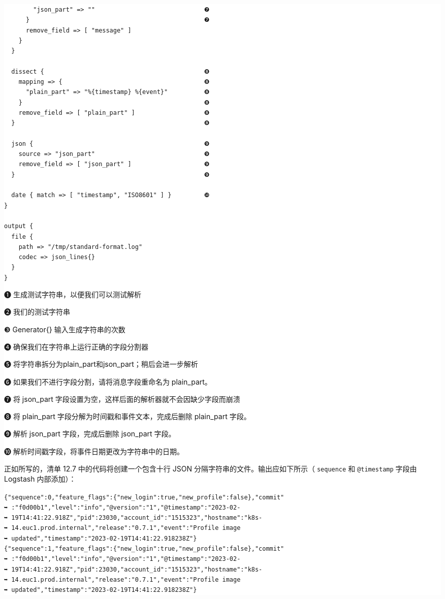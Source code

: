 ```
        "json_part" => ""                              ❼
      }                                                ❼
      remove_field => [ "message" ]
    }
  }
 
  dissect {                                            ❽
    mapping => {                                       ❽
      "plain_part" => "%{timestamp} %{event}"          ❽
    }                                                  ❽
    remove_field => [ "plain_part" ]                   ❽
  }                                                    ❽
 
  json {                                               ❾
    source => "json_part"                              ❾
    remove_field => [ "json_part" ]                    ❾
  }                                                    ❾
 
  date { match => [ "timestamp", "ISO8601" ] }         ❿
}
 
output {
  file {
    path => "/tmp/standard-format.log"
    codec => json_lines{}
  }
}
```

❶ 生成测试字符串，以便我们可以测试解析

❷ 我们的测试字符串

❸ Generator{} 输入生成字符串的次数

❹ 确保我们在字符串上运行正确的字段分割器

❺ 将字符串拆分为plain_part和json_part；稍后会进一步解析

❻ 如果我们不进行字段分割，请将消息字段重命名为 plain_part。

❼ 将 json_part 字段设置为空，这样后面的解析器就不会因缺少字段而崩溃

❽ 将 plain_part 字段分解为时间戳和事件文本，完成后删除 plain_part 字段。

❾ 解析 json_part 字段，完成后删除 json_part 字段。

❿ 解析时间戳字段，将事件日期更改为字符串中的日期。

正如所写的，清单 12.7 中的代码将创建一个包含十行 JSON 分隔字符串的文件。输出应如下所示（ `sequence` 和 `@timestamp` 字段由 Logstash 内部添加）：

```
{"sequence":0,"feature_flags":{"new_login":true,"new_profile":false},"commit"
➥ :"f0d00b1","level":"info","@version":"1","@timestamp":"2023-02-
➥ 19T14:41:22.918Z","pid":23030,"account_id":"1515323","hostname":"k8s-
➥ 14.euc1.prod.internal","release":"0.7.1","event":"Profile image 
➥ updated","timestamp":"2023-02-19T14:41:22.918238Z"}
{"sequence":1,"feature_flags":{"new_login":true,"new_profile":false},"commit"
➥ :"f0d00b1","level":"info","@version":"1","@timestamp":"2023-02-
➥ 19T14:41:22.918Z","pid":23030,"account_id":"1515323","hostname":"k8s-
➥ 14.euc1.prod.internal","release":"0.7.1","event":"Profile image 
➥ updated","timestamp":"2023-02-19T14:41:22.918238Z"}
```
